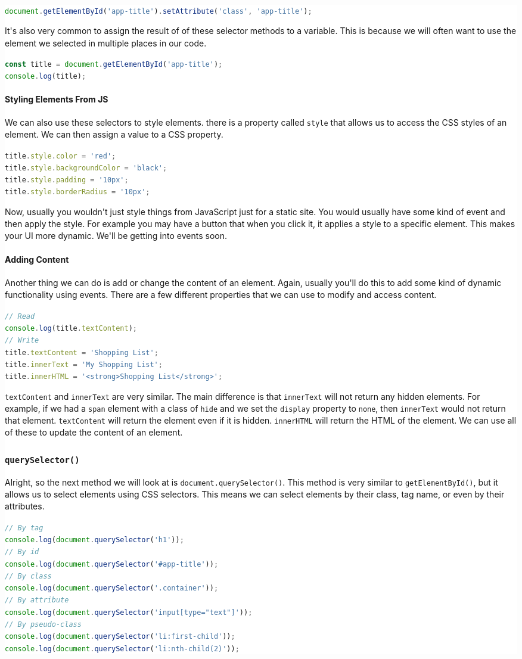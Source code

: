 ```js
document.getElementById('app-title').setAttribute('class', 'app-title');
```

It's also very common to assign the result of of these selector methods to a variable. This is because we will often want to use the element we selected in multiple places in our code.

```js
const title = document.getElementById('app-title');
console.log(title);
```

#### Styling Elements From JS

We can also use these selectors to style elements. there is a property called `style` that allows us to access the CSS styles of an element. We can then assign a value to a CSS property.

```js
title.style.color = 'red';
title.style.backgroundColor = 'black';
title.style.padding = '10px';
title.style.borderRadius = '10px';
```

Now, usually you wouldn't just style things from JavaScript just for a static site. You would usually have some kind of event and then apply the style. For example you may have a button that when you click it, it applies a style to a specific element. This makes your UI more dynamic. We'll be getting into events soon.

#### Adding Content

Another thing we can do is add or change the content of an element. Again, usually you'll do this to add some kind of dynamic functionality using events. There are a few different properties that we can use to modify and access content.

```js
// Read
console.log(title.textContent);
// Write
title.textContent = 'Shopping List';
title.innerText = 'My Shopping List';
title.innerHTML = '<strong>Shopping List</strong>';
```

`textContent` and `innerText` are very similar. The main difference is that `innerText` will not return any hidden elements. For example, if we had a `span` element with a class of `hide` and we set the `display` property to `none`, then `innerText` would not return that element. `textContent` will return the element even if it is hidden. `innerHTML` will return the HTML of the element. We can use all of these to update the content of an element.

### `querySelector()`

Alright, so the next method we will look at is `document.querySelector()`. This method is very similar to `getElementById()`, but it allows us to select elements using CSS selectors. This means we can select elements by their class, tag name, or even by their attributes.

```js
// By tag
console.log(document.querySelector('h1'));
// By id
console.log(document.querySelector('#app-title'));
// By class
console.log(document.querySelector('.container'));
// By attribute
console.log(document.querySelector('input[type="text"]'));
// By pseudo-class
console.log(document.querySelector('li:first-child'));
console.log(document.querySelector('li:nth-child(2)'));
```
